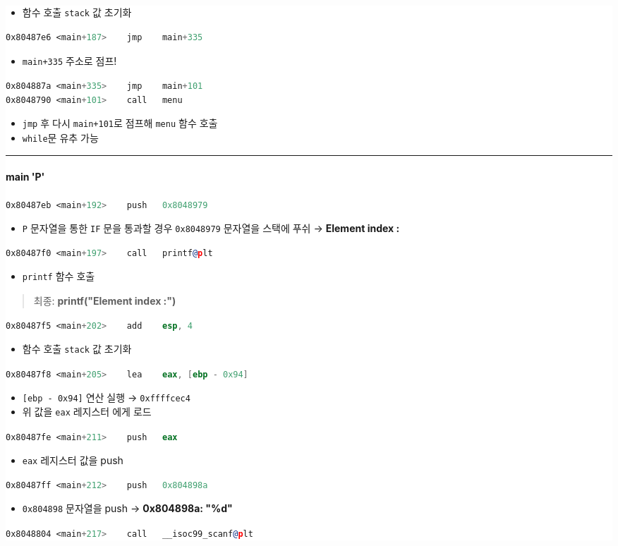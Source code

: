 - 함수 호출 `stack` 값 초기화

```asm
0x80487e6 <main+187>    jmp    main+335
```

- `main+335` 주소로 점프!

```asm
0x804887a <main+335>    jmp    main+101                   
0x8048790 <main+101>    call   menu
```

- `jmp` 후 다시 `main+101`로 점프해 `menu` 함수 호출
- `while`문 유추 가능

---

#### main 'P'

```asm
0x80487eb <main+192>    push   0x8048979
```

- `P` 문자열을 통한 `IF` 문을 통과할 경우 `0x8048979` 문자열을 스택에 푸쉬
→ **Element index :** 

```asm
0x80487f0 <main+197>    call   printf@plt
```

- `printf` 함수 호출
> 최종: **printf("Element index :")** 

```asm
0x80487f5 <main+202>    add    esp, 4
```

- 함수 호출 `stack` 값 초기화

```asm
0x80487f8 <main+205>    lea    eax, [ebp - 0x94]
```

- `[ebp - 0x94]` 연산 실행 → `0xffffcec4`
- 위 값을 `eax` 레지스터 에게 로드

```asm
0x80487fe <main+211>    push   eax
```

- `eax` 레지스터 값을 push

```asm
0x80487ff <main+212>    push   0x804898a
```

- `0x804898` 문자열을 push
→ **0x804898a: "%d"**

```asm
0x8048804 <main+217>    call   __isoc99_scanf@plt
```
